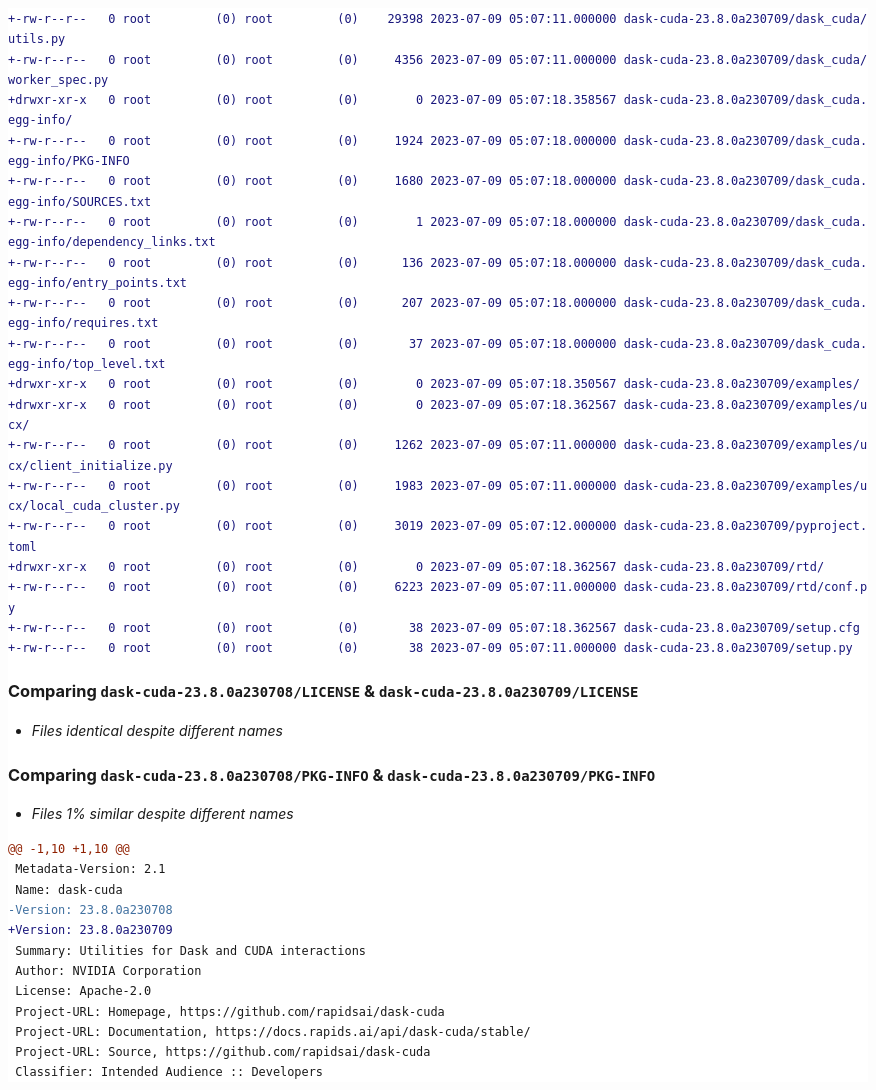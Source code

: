 ```diff
+-rw-r--r--   0 root         (0) root         (0)    29398 2023-07-09 05:07:11.000000 dask-cuda-23.8.0a230709/dask_cuda/utils.py
+-rw-r--r--   0 root         (0) root         (0)     4356 2023-07-09 05:07:11.000000 dask-cuda-23.8.0a230709/dask_cuda/worker_spec.py
+drwxr-xr-x   0 root         (0) root         (0)        0 2023-07-09 05:07:18.358567 dask-cuda-23.8.0a230709/dask_cuda.egg-info/
+-rw-r--r--   0 root         (0) root         (0)     1924 2023-07-09 05:07:18.000000 dask-cuda-23.8.0a230709/dask_cuda.egg-info/PKG-INFO
+-rw-r--r--   0 root         (0) root         (0)     1680 2023-07-09 05:07:18.000000 dask-cuda-23.8.0a230709/dask_cuda.egg-info/SOURCES.txt
+-rw-r--r--   0 root         (0) root         (0)        1 2023-07-09 05:07:18.000000 dask-cuda-23.8.0a230709/dask_cuda.egg-info/dependency_links.txt
+-rw-r--r--   0 root         (0) root         (0)      136 2023-07-09 05:07:18.000000 dask-cuda-23.8.0a230709/dask_cuda.egg-info/entry_points.txt
+-rw-r--r--   0 root         (0) root         (0)      207 2023-07-09 05:07:18.000000 dask-cuda-23.8.0a230709/dask_cuda.egg-info/requires.txt
+-rw-r--r--   0 root         (0) root         (0)       37 2023-07-09 05:07:18.000000 dask-cuda-23.8.0a230709/dask_cuda.egg-info/top_level.txt
+drwxr-xr-x   0 root         (0) root         (0)        0 2023-07-09 05:07:18.350567 dask-cuda-23.8.0a230709/examples/
+drwxr-xr-x   0 root         (0) root         (0)        0 2023-07-09 05:07:18.362567 dask-cuda-23.8.0a230709/examples/ucx/
+-rw-r--r--   0 root         (0) root         (0)     1262 2023-07-09 05:07:11.000000 dask-cuda-23.8.0a230709/examples/ucx/client_initialize.py
+-rw-r--r--   0 root         (0) root         (0)     1983 2023-07-09 05:07:11.000000 dask-cuda-23.8.0a230709/examples/ucx/local_cuda_cluster.py
+-rw-r--r--   0 root         (0) root         (0)     3019 2023-07-09 05:07:12.000000 dask-cuda-23.8.0a230709/pyproject.toml
+drwxr-xr-x   0 root         (0) root         (0)        0 2023-07-09 05:07:18.362567 dask-cuda-23.8.0a230709/rtd/
+-rw-r--r--   0 root         (0) root         (0)     6223 2023-07-09 05:07:11.000000 dask-cuda-23.8.0a230709/rtd/conf.py
+-rw-r--r--   0 root         (0) root         (0)       38 2023-07-09 05:07:18.362567 dask-cuda-23.8.0a230709/setup.cfg
+-rw-r--r--   0 root         (0) root         (0)       38 2023-07-09 05:07:11.000000 dask-cuda-23.8.0a230709/setup.py
```

### Comparing `dask-cuda-23.8.0a230708/LICENSE` & `dask-cuda-23.8.0a230709/LICENSE`

 * *Files identical despite different names*

### Comparing `dask-cuda-23.8.0a230708/PKG-INFO` & `dask-cuda-23.8.0a230709/PKG-INFO`

 * *Files 1% similar despite different names*

```diff
@@ -1,10 +1,10 @@
 Metadata-Version: 2.1
 Name: dask-cuda
-Version: 23.8.0a230708
+Version: 23.8.0a230709
 Summary: Utilities for Dask and CUDA interactions
 Author: NVIDIA Corporation
 License: Apache-2.0
 Project-URL: Homepage, https://github.com/rapidsai/dask-cuda
 Project-URL: Documentation, https://docs.rapids.ai/api/dask-cuda/stable/
 Project-URL: Source, https://github.com/rapidsai/dask-cuda
 Classifier: Intended Audience :: Developers
```
